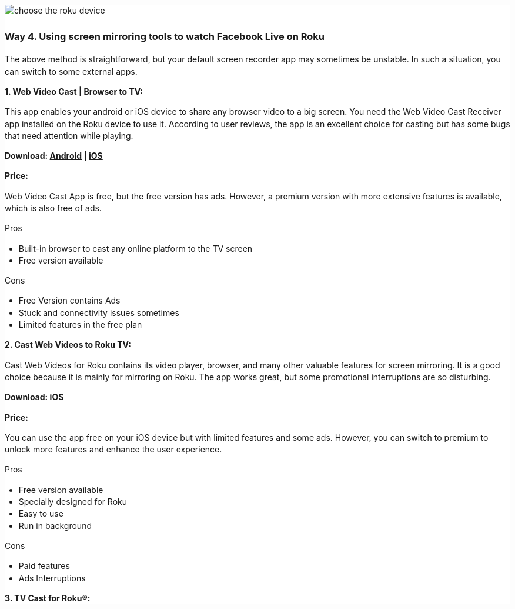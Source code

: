 ![choose the roku device](https://images.wondershare.com/filmora/article-images/2022/12/facebook-live-roku-3.jpg)

### Way 4\. Using screen mirroring tools to watch Facebook Live on Roku

The above method is straightforward, but your default screen recorder app may sometimes be unstable. In such a situation, you can switch to some external apps.

**1\. Web Video Cast | Browser to TV:**

This app enables your android or iOS device to share any browser video to a big screen. You need the Web Video Cast Receiver app installed on the Roku device to use it. According to user reviews, the app is an excellent choice for casting but has some bugs that need attention while playing.

**Download: [Android](https://play.google.com/store/apps/details?id=com.instantbits.cast.webvideo&hl=en&gl=US) | [iOS](https://apps.apple.com/us/app/web-video-cast-browser-to-tv/id1400866497)**

**Price:**

Web Video Cast App is free, but the free version has ads. However, a premium version with more extensive features is available, which is also free of ads.

 Pros

* Built-in browser to cast any online platform to the TV screen
* Free version available

 Cons

* Free Version contains Ads
* Stuck and connectivity issues sometimes
* Limited features in the free plan

**2\. Cast Web Videos to Roku TV:**

Cast Web Videos for Roku contains its video player, browser, and many other valuable features for screen mirroring. It is a good choice because it is mainly for mirroring on Roku. The app works great, but some promotional interruptions are so disturbing.

**Download: [iOS](https://apps.apple.com/us/app/cast-web-videos-to-roku-tv/id1380510258)**

**Price:**

You can use the app free on your iOS device but with limited features and some ads. However, you can switch to premium to unlock more features and enhance the user experience.

 Pros

* Free version available
* Specially designed for Roku
* Easy to use
* Run in background

 Cons

* Paid features
* Ads Interruptions

**3\. TV Cast for Roku®:**
